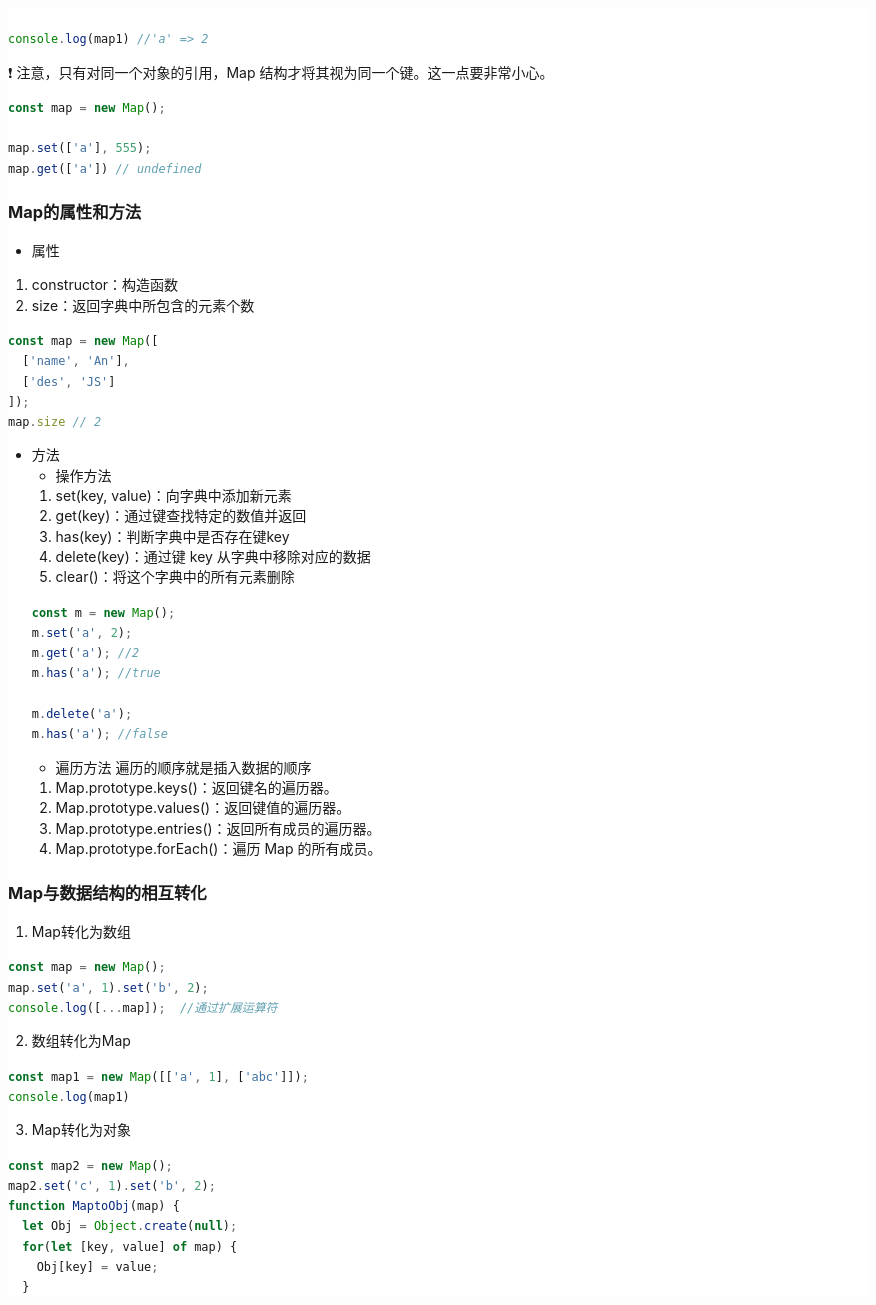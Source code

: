 ```js

console.log(map1) //'a' => 2
```
❗ 注意，只有对同一个对象的引用，Map 结构才将其视为同一个键。这一点要非常小心。

```js
const map = new Map();

map.set(['a'], 555);
map.get(['a']) // undefined
```
### Map的属性和方法
- 属性
1. constructor：构造函数
2. size：返回字典中所包含的元素个数
```js
const map = new Map([
  ['name', 'An'],
  ['des', 'JS']
]);
map.size // 2
```
- 方法
  - 操作方法
  1. set(key, value)：向字典中添加新元素
  2. get(key)：通过键查找特定的数值并返回
  3. has(key)：判断字典中是否存在键key
  4. delete(key)：通过键 key 从字典中移除对应的数据
  5. clear()：将这个字典中的所有元素删除
  ```js
  const m = new Map();
  m.set('a', 2);
  m.get('a'); //2
  m.has('a'); //true

  m.delete('a');
  m.has('a'); //false
  ```
  - 遍历方法    遍历的顺序就是插入数据的顺序
  1. Map.prototype.keys()：返回键名的遍历器。
  2. Map.prototype.values()：返回键值的遍历器。
  3. Map.prototype.entries()：返回所有成员的遍历器。
  4. Map.prototype.forEach()：遍历 Map 的所有成员。

### Map与数据结构的相互转化
1. Map转化为数组
```js
const map = new Map();
map.set('a', 1).set('b', 2);
console.log([...map]);  //通过扩展运算符
```
2. 数组转化为Map
```js
const map1 = new Map([['a', 1], ['abc']]);
console.log(map1)
```
3. Map转化为对象
```js
const map2 = new Map();
map2.set('c', 1).set('b', 2);
function MaptoObj(map) {
  let Obj = Object.create(null);
  for(let [key, value] of map) {
    Obj[key] = value;
  }
```